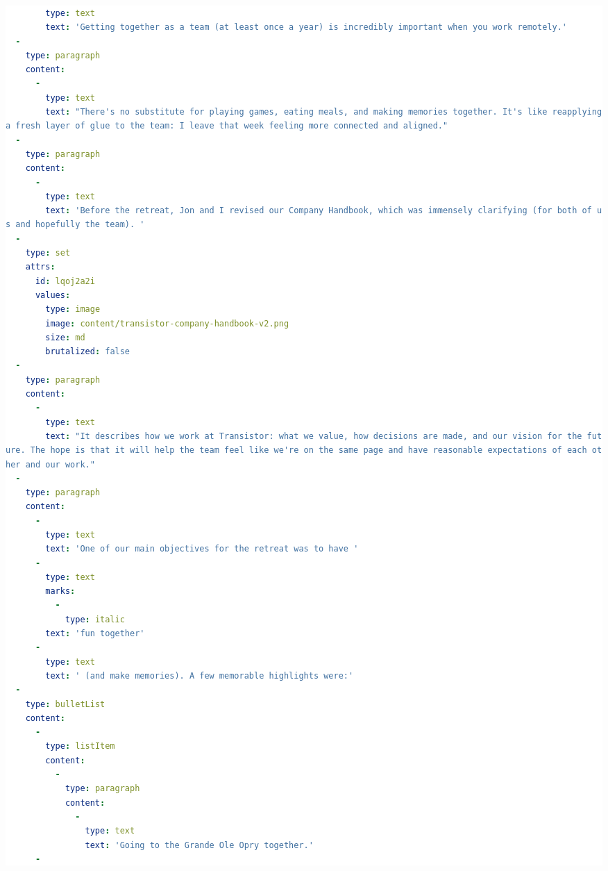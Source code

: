 ```yaml
        type: text
        text: 'Getting together as a team (at least once a year) is incredibly important when you work remotely.'
  -
    type: paragraph
    content:
      -
        type: text
        text: "There's no substitute for playing games, eating meals, and making memories together. It's like reapplying a fresh layer of glue to the team: I leave that week feeling more connected and aligned."
  -
    type: paragraph
    content:
      -
        type: text
        text: 'Before the retreat, Jon and I revised our Company Handbook, which was immensely clarifying (for both of us and hopefully the team). '
  -
    type: set
    attrs:
      id: lqoj2a2i
      values:
        type: image
        image: content/transistor-company-handbook-v2.png
        size: md
        brutalized: false
  -
    type: paragraph
    content:
      -
        type: text
        text: "It describes how we work at Transistor: what we value, how decisions are made, and our vision for the future. The hope is that it will help the team feel like we're on the same page and have reasonable expectations of each other and our work."
  -
    type: paragraph
    content:
      -
        type: text
        text: 'One of our main objectives for the retreat was to have '
      -
        type: text
        marks:
          -
            type: italic
        text: 'fun together'
      -
        type: text
        text: ' (and make memories). A few memorable highlights were:'
  -
    type: bulletList
    content:
      -
        type: listItem
        content:
          -
            type: paragraph
            content:
              -
                type: text
                text: 'Going to the Grande Ole Opry together.'
      -
```